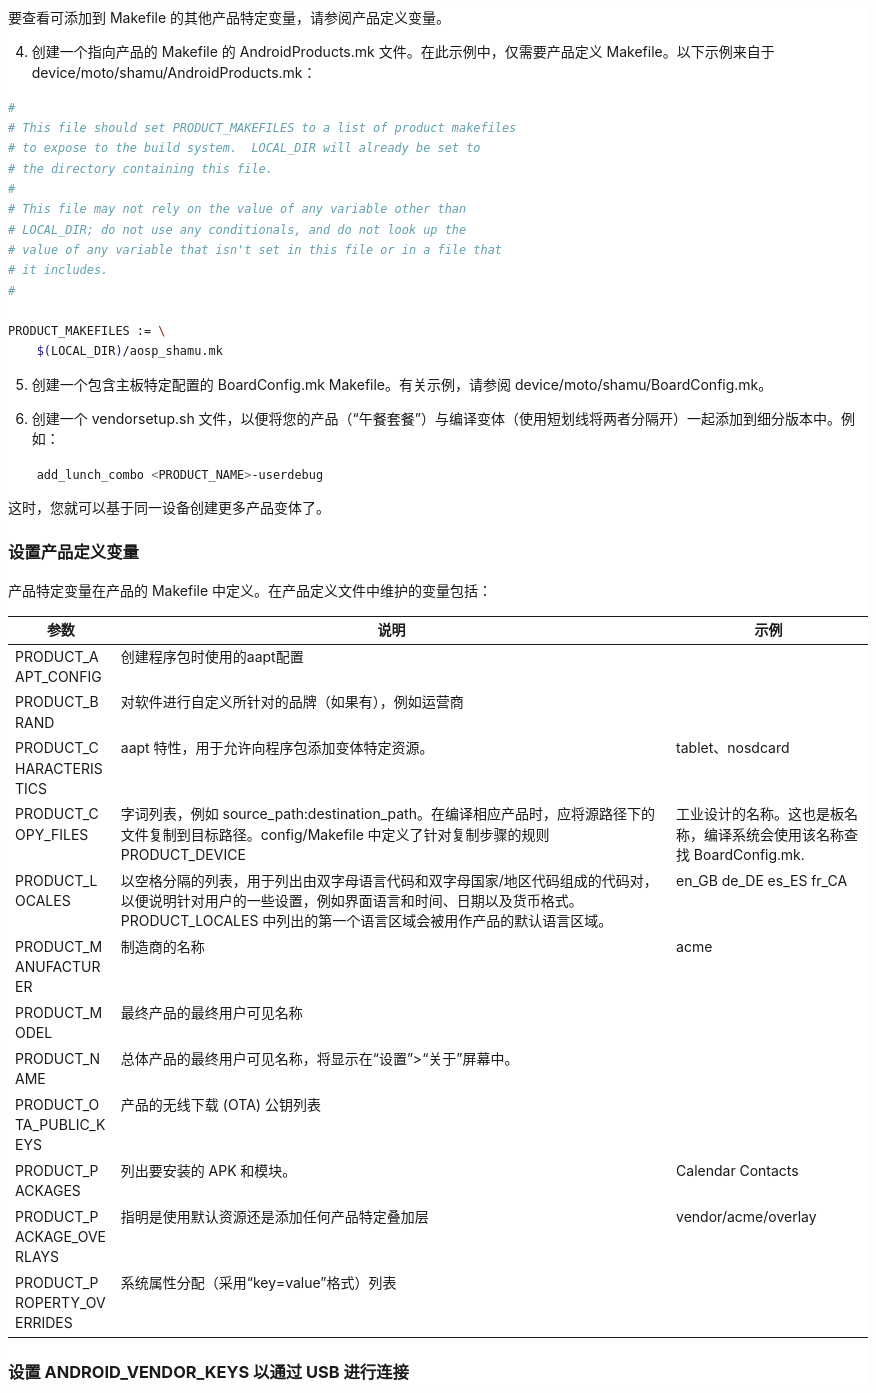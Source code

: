 要查看可添加到 Makefile 的其他产品特定变量，请参阅产品定义变量。

4. 创建一个指向产品的 Makefile 的 AndroidProducts.mk 文件。在此示例中，仅需要产品定义 Makefile。以下示例来自于 device/moto/shamu/AndroidProducts.mk：

```bash
#
# This file should set PRODUCT_MAKEFILES to a list of product makefiles
# to expose to the build system.  LOCAL_DIR will already be set to
# the directory containing this file.
#
# This file may not rely on the value of any variable other than
# LOCAL_DIR; do not use any conditionals, and do not look up the
# value of any variable that isn't set in this file or in a file that
# it includes.
#

PRODUCT_MAKEFILES := \
    $(LOCAL_DIR)/aosp_shamu.mk

```

5. 创建一个包含主板特定配置的 BoardConfig.mk Makefile。有关示例，请参阅 device/moto/shamu/BoardConfig.mk。

6. 创建一个 vendorsetup.sh 文件，以便将您的产品（“午餐套餐”）与编译变体（使用短划线将两者分隔开）一起添加到细分版本中。例如：

```bash
    add_lunch_combo <PRODUCT_NAME>-userdebug
```

这时，您就可以基于同一设备创建更多产品变体了。

### 设置产品定义变量

产品特定变量在产品的 Makefile 中定义。在产品定义文件中维护的变量包括：

参数|说明|示例
-|-|-
PRODUCT_AAPT_CONFIG|创建程序包时使用的aapt配置
PRODUCT_BRAND|对软件进行自定义所针对的品牌（如果有），例如运营商
PRODUCT_CHARACTERISTICS|aapt 特性，用于允许向程序包添加变体特定资源。|tablet、nosdcard
PRODUCT_COPY_FILES|字词列表，例如 source_path:destination_path。在编译相应产品时，应将源路径下的文件复制到目标路径。config/Makefile 中定义了针对复制步骤的规则PRODUCT_DEVICE|工业设计的名称。这也是板名称，编译系统会使用该名称查找 BoardConfig.mk.|tuna
PRODUCT_LOCALES|以空格分隔的列表，用于列出由双字母语言代码和双字母国家/地区代码组成的代码对，以便说明针对用户的一些设置，例如界面语言和时间、日期以及货币格式。PRODUCT_LOCALES 中列出的第一个语言区域会被用作产品的默认语言区域。|en_GB de_DE es_ES fr_CA
PRODUCT_MANUFACTURER|制造商的名称|acme
PRODUCT_MODEL|最终产品的最终用户可见名称
PRODUCT_NAME|总体产品的最终用户可见名称，将显示在“设置”>“关于”屏幕中。
PRODUCT_OTA_PUBLIC_KEYS|产品的无线下载 (OTA) 公钥列表
PRODUCT_PACKAGES|列出要安装的 APK 和模块。|Calendar Contacts
PRODUCT_PACKAGE_OVERLAYS|指明是使用默认资源还是添加任何产品特定叠加层|vendor/acme/overlay
PRODUCT_PROPERTY_OVERRIDES|系统属性分配（采用“key=value”格式）列表

### 设置 ANDROID_VENDOR_KEYS 以通过 USB 进行连接
